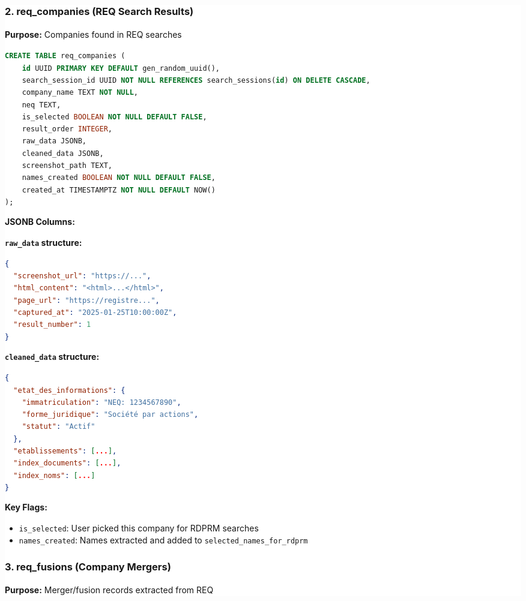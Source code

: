 ### 2. req_companies (REQ Search Results)

**Purpose:** Companies found in REQ searches

```sql
CREATE TABLE req_companies (
    id UUID PRIMARY KEY DEFAULT gen_random_uuid(),
    search_session_id UUID NOT NULL REFERENCES search_sessions(id) ON DELETE CASCADE,
    company_name TEXT NOT NULL,
    neq TEXT,
    is_selected BOOLEAN NOT NULL DEFAULT FALSE,
    result_order INTEGER,
    raw_data JSONB,
    cleaned_data JSONB,
    screenshot_path TEXT,
    names_created BOOLEAN NOT NULL DEFAULT FALSE,
    created_at TIMESTAMPTZ NOT NULL DEFAULT NOW()
);
```

**JSONB Columns:**

**`raw_data` structure:**
```json
{
  "screenshot_url": "https://...",
  "html_content": "<html>...</html>",
  "page_url": "https://registre...",
  "captured_at": "2025-01-25T10:00:00Z",
  "result_number": 1
}
```

**`cleaned_data` structure:**
```json
{
  "etat_des_informations": {
    "immatriculation": "NEQ: 1234567890",
    "forme_juridique": "Société par actions",
    "statut": "Actif"
  },
  "etablissements": [...],
  "index_documents": [...],
  "index_noms": [...]
}
```

**Key Flags:**
- `is_selected`: User picked this company for RDPRM searches
- `names_created`: Names extracted and added to `selected_names_for_rdprm`

### 3. req_fusions (Company Mergers)

**Purpose:** Merger/fusion records extracted from REQ
